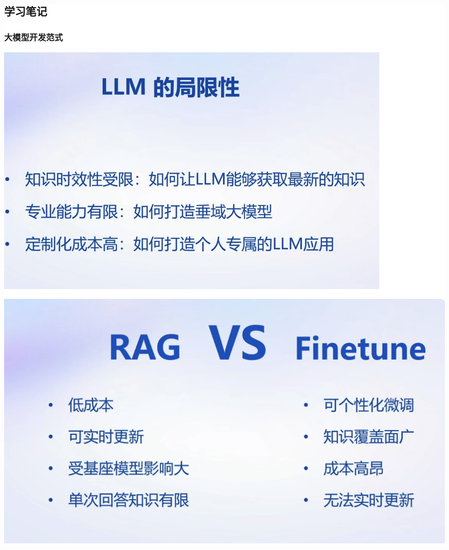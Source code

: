 ## 学习笔记

### 大模型开发范式

![image-20240110164752381](img/TASK3//image-20240110164752381.png)

![image-20240110164901028](img/TASK3//image-20240110164901028.png)
